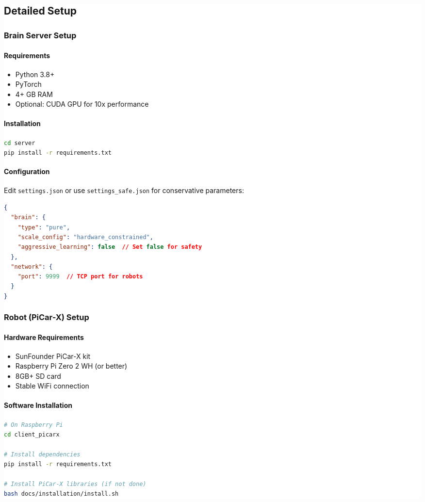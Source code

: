 ## Detailed Setup

### Brain Server Setup

#### Requirements
- Python 3.8+
- PyTorch
- 4+ GB RAM
- Optional: CUDA GPU for 10x performance

#### Installation
```bash
cd server
pip install -r requirements.txt
```

#### Configuration
Edit `settings.json` or use `settings_safe.json` for conservative parameters:
```json
{
  "brain": {
    "type": "pure",
    "scale_config": "hardware_constrained",
    "aggressive_learning": false  // Set false for safety
  },
  "network": {
    "port": 9999  // TCP port for robots
  }
}
```

### Robot (PiCar-X) Setup

#### Hardware Requirements
- SunFounder PiCar-X kit
- Raspberry Pi Zero 2 WH (or better)
- 8GB+ SD card
- Stable WiFi connection

#### Software Installation
```bash
# On Raspberry Pi
cd client_picarx

# Install dependencies
pip install -r requirements.txt

# Install PiCar-X libraries (if not done)
bash docs/installation/install.sh
```
